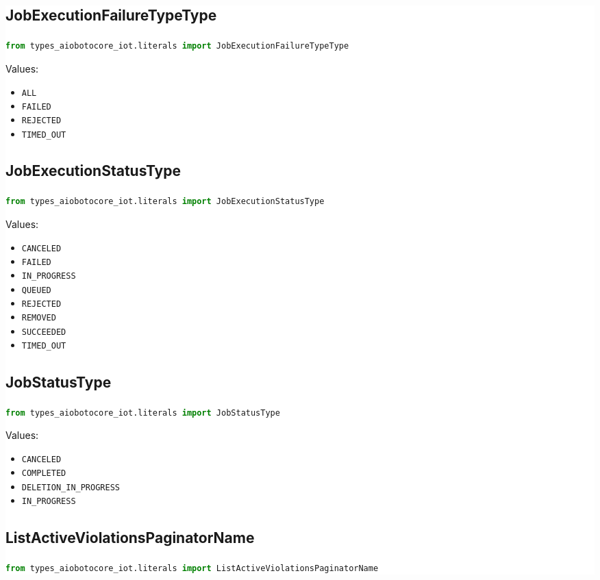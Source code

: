 <a id="jobexecutionfailuretypetype"></a>

## JobExecutionFailureTypeType

```python
from types_aiobotocore_iot.literals import JobExecutionFailureTypeType
```

Values:

- `ALL`
- `FAILED`
- `REJECTED`
- `TIMED_OUT`

<a id="jobexecutionstatustype"></a>

## JobExecutionStatusType

```python
from types_aiobotocore_iot.literals import JobExecutionStatusType
```

Values:

- `CANCELED`
- `FAILED`
- `IN_PROGRESS`
- `QUEUED`
- `REJECTED`
- `REMOVED`
- `SUCCEEDED`
- `TIMED_OUT`

<a id="jobstatustype"></a>

## JobStatusType

```python
from types_aiobotocore_iot.literals import JobStatusType
```

Values:

- `CANCELED`
- `COMPLETED`
- `DELETION_IN_PROGRESS`
- `IN_PROGRESS`

<a id="listactiveviolationspaginatorname"></a>

## ListActiveViolationsPaginatorName

```python
from types_aiobotocore_iot.literals import ListActiveViolationsPaginatorName
```
